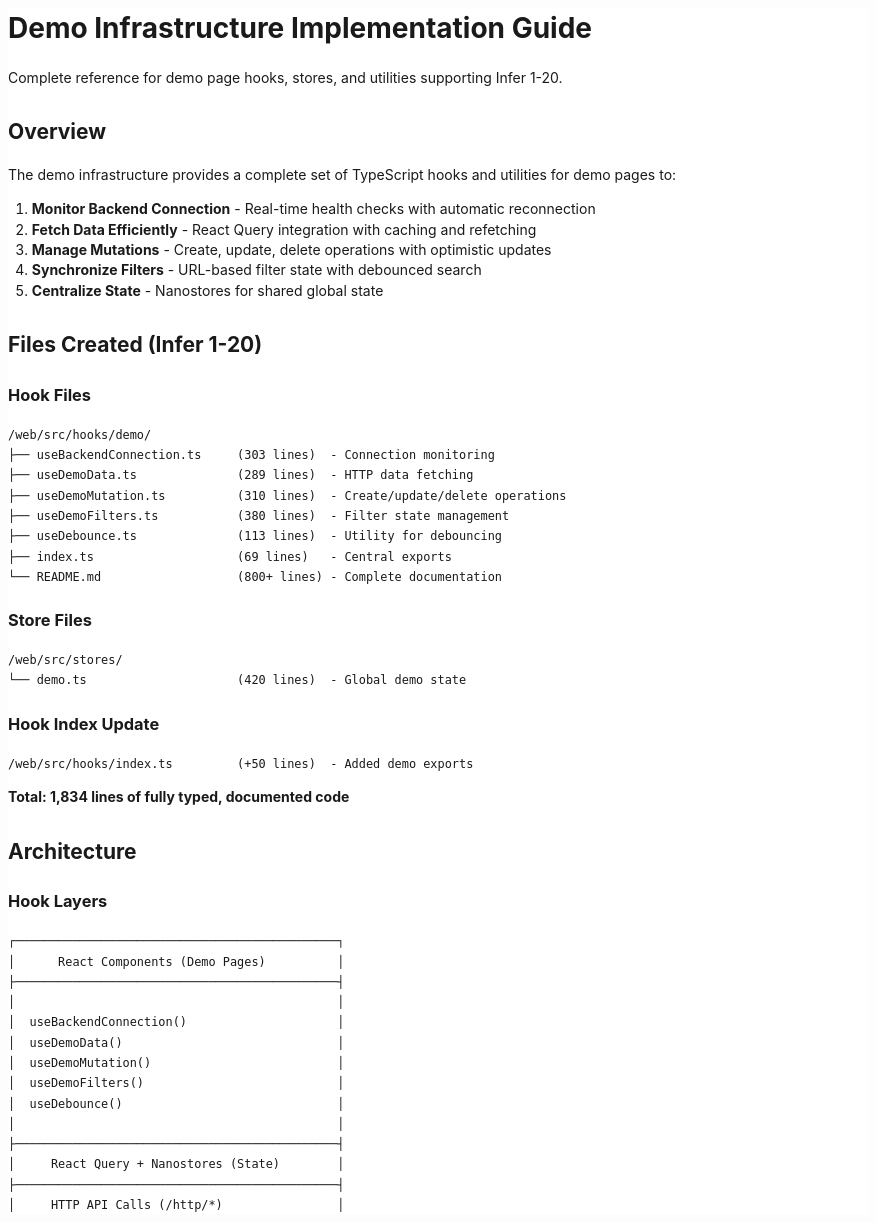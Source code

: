 # Demo Infrastructure Implementation Guide

Complete reference for demo page hooks, stores, and utilities supporting Infer 1-20.

## Overview

The demo infrastructure provides a complete set of TypeScript hooks and utilities for demo pages to:

1. **Monitor Backend Connection** - Real-time health checks with automatic reconnection
2. **Fetch Data Efficiently** - React Query integration with caching and refetching
3. **Manage Mutations** - Create, update, delete operations with optimistic updates
4. **Synchronize Filters** - URL-based filter state with debounced search
5. **Centralize State** - Nanostores for shared global state

## Files Created (Infer 1-20)

### Hook Files

```
/web/src/hooks/demo/
├── useBackendConnection.ts     (303 lines)  - Connection monitoring
├── useDemoData.ts              (289 lines)  - HTTP data fetching
├── useDemoMutation.ts          (310 lines)  - Create/update/delete operations
├── useDemoFilters.ts           (380 lines)  - Filter state management
├── useDebounce.ts              (113 lines)  - Utility for debouncing
├── index.ts                    (69 lines)   - Central exports
└── README.md                   (800+ lines) - Complete documentation
```

### Store Files

```
/web/src/stores/
└── demo.ts                     (420 lines)  - Global demo state
```

### Hook Index Update

```
/web/src/hooks/index.ts         (+50 lines)  - Added demo exports
```

**Total: 1,834 lines of fully typed, documented code**

## Architecture

### Hook Layers

```
┌─────────────────────────────────────────────┐
│      React Components (Demo Pages)          │
├─────────────────────────────────────────────┤
│                                             │
│  useBackendConnection()                     │
│  useDemoData()                              │
│  useDemoMutation()                          │
│  useDemoFilters()                           │
│  useDebounce()                              │
│                                             │
├─────────────────────────────────────────────┤
│     React Query + Nanostores (State)        │
├─────────────────────────────────────────────┤
│     HTTP API Calls (/http/*)                │
```